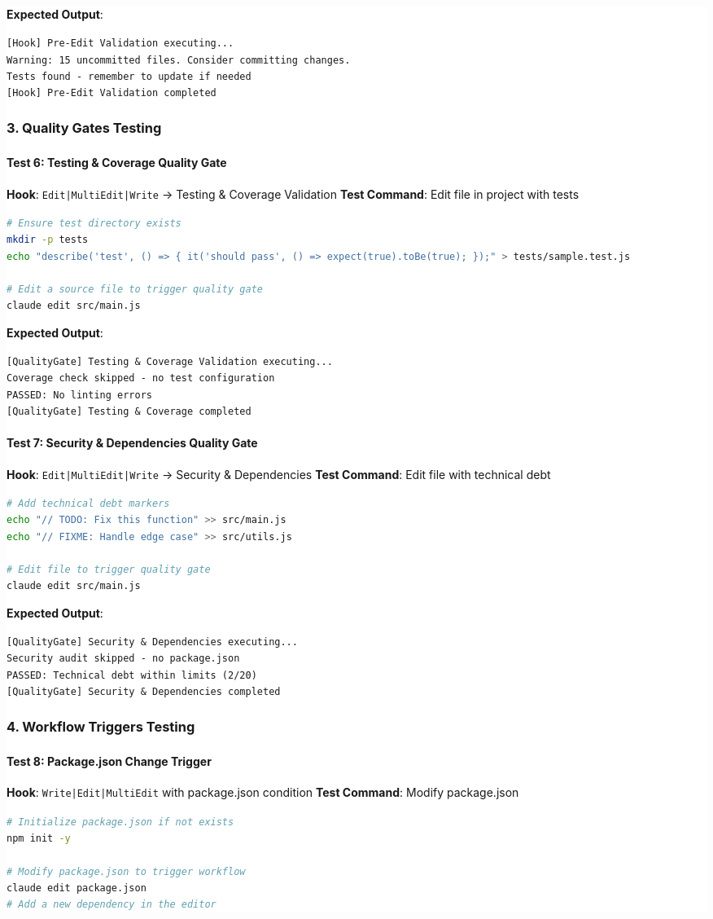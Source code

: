 **Expected Output**:
```
[Hook] Pre-Edit Validation executing...
Warning: 15 uncommitted files. Consider committing changes.
Tests found - remember to update if needed
[Hook] Pre-Edit Validation completed
```

### 3. Quality Gates Testing

#### Test 6: Testing & Coverage Quality Gate
**Hook**: `Edit|MultiEdit|Write` → Testing & Coverage Validation
**Test Command**: Edit file in project with tests
```bash
# Ensure test directory exists
mkdir -p tests
echo "describe('test', () => { it('should pass', () => expect(true).toBe(true); });" > tests/sample.test.js

# Edit a source file to trigger quality gate
claude edit src/main.js
```

**Expected Output**:
```
[QualityGate] Testing & Coverage Validation executing...
Coverage check skipped - no test configuration
PASSED: No linting errors
[QualityGate] Testing & Coverage completed
```

#### Test 7: Security & Dependencies Quality Gate
**Hook**: `Edit|MultiEdit|Write` → Security & Dependencies
**Test Command**: Edit file with technical debt
```bash
# Add technical debt markers
echo "// TODO: Fix this function" >> src/main.js
echo "// FIXME: Handle edge case" >> src/utils.js

# Edit file to trigger quality gate
claude edit src/main.js
```

**Expected Output**:
```
[QualityGate] Security & Dependencies executing...
Security audit skipped - no package.json
PASSED: Technical debt within limits (2/20)
[QualityGate] Security & Dependencies completed
```

### 4. Workflow Triggers Testing

#### Test 8: Package.json Change Trigger
**Hook**: `Write|Edit|MultiEdit` with package.json condition
**Test Command**: Modify package.json
```bash
# Initialize package.json if not exists
npm init -y

# Modify package.json to trigger workflow
claude edit package.json
# Add a new dependency in the editor
```
